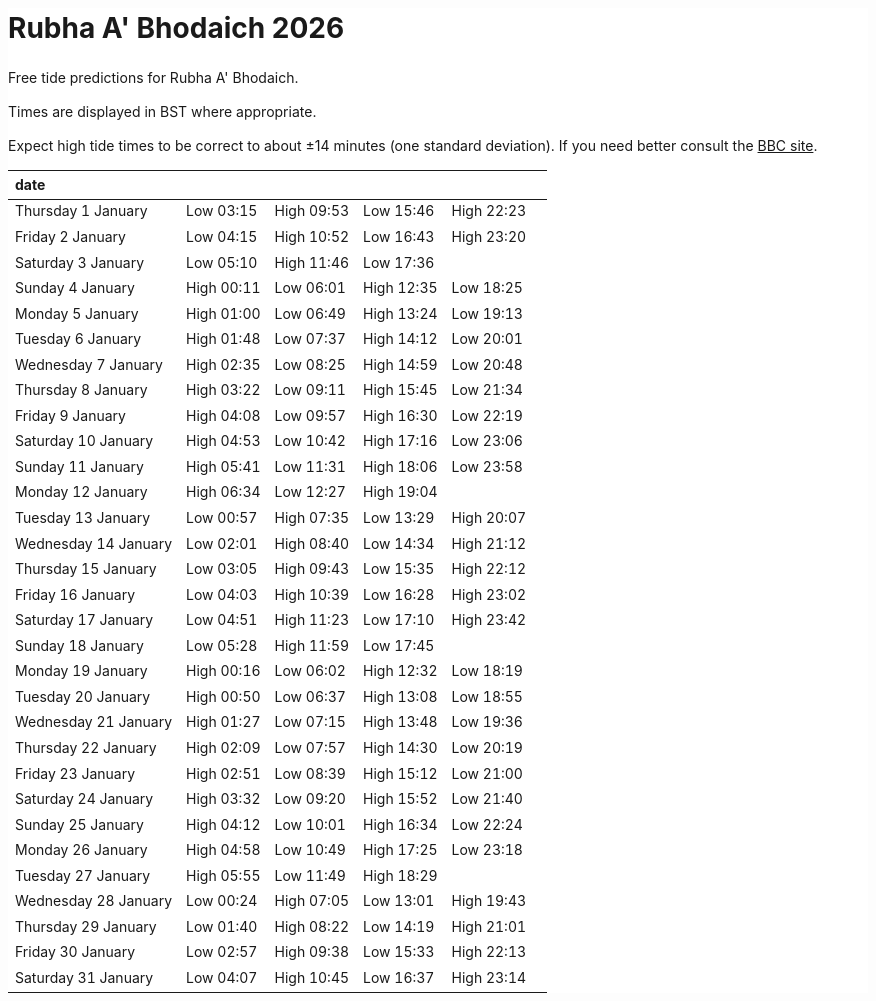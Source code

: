 # Rubha A' Bhodaich 2026
Free tide predictions for Rubha A' Bhodaich.

Times are displayed in BST where appropriate.

Expect high tide times to be correct to about ±14 minutes (one standard deviation).
If you need better consult the [BBC site](https://www.bbc.co.uk/weather/coast-and-sea/tide-tables).

| date |   |   |   |   |   |
|:-----|---|---|---|---|---|
| Thursday 1 January | Low 03:15 | High 09:53 | Low 15:46 | High 22:23 |  | 
| Friday 2 January | Low 04:15 | High 10:52 | Low 16:43 | High 23:20 |  | 
| Saturday 3 January | Low 05:10 | High 11:46 | Low 17:36 |  |  | 
| Sunday 4 January | High 00:11 | Low 06:01 | High 12:35 | Low 18:25 |  | 
| Monday 5 January | High 01:00 | Low 06:49 | High 13:24 | Low 19:13 |  | 
| Tuesday 6 January | High 01:48 | Low 07:37 | High 14:12 | Low 20:01 |  | 
| Wednesday 7 January | High 02:35 | Low 08:25 | High 14:59 | Low 20:48 |  | 
| Thursday 8 January | High 03:22 | Low 09:11 | High 15:45 | Low 21:34 |  | 
| Friday 9 January | High 04:08 | Low 09:57 | High 16:30 | Low 22:19 |  | 
| Saturday 10 January | High 04:53 | Low 10:42 | High 17:16 | Low 23:06 |  | 
| Sunday 11 January | High 05:41 | Low 11:31 | High 18:06 | Low 23:58 |  | 
| Monday 12 January | High 06:34 | Low 12:27 | High 19:04 |  |  | 
| Tuesday 13 January | Low 00:57 | High 07:35 | Low 13:29 | High 20:07 |  | 
| Wednesday 14 January | Low 02:01 | High 08:40 | Low 14:34 | High 21:12 |  | 
| Thursday 15 January | Low 03:05 | High 09:43 | Low 15:35 | High 22:12 |  | 
| Friday 16 January | Low 04:03 | High 10:39 | Low 16:28 | High 23:02 |  | 
| Saturday 17 January | Low 04:51 | High 11:23 | Low 17:10 | High 23:42 |  | 
| Sunday 18 January | Low 05:28 | High 11:59 | Low 17:45 |  |  | 
| Monday 19 January | High 00:16 | Low 06:02 | High 12:32 | Low 18:19 |  | 
| Tuesday 20 January | High 00:50 | Low 06:37 | High 13:08 | Low 18:55 |  | 
| Wednesday 21 January | High 01:27 | Low 07:15 | High 13:48 | Low 19:36 |  | 
| Thursday 22 January | High 02:09 | Low 07:57 | High 14:30 | Low 20:19 |  | 
| Friday 23 January | High 02:51 | Low 08:39 | High 15:12 | Low 21:00 |  | 
| Saturday 24 January | High 03:32 | Low 09:20 | High 15:52 | Low 21:40 |  | 
| Sunday 25 January | High 04:12 | Low 10:01 | High 16:34 | Low 22:24 |  | 
| Monday 26 January | High 04:58 | Low 10:49 | High 17:25 | Low 23:18 |  | 
| Tuesday 27 January | High 05:55 | Low 11:49 | High 18:29 |  |  | 
| Wednesday 28 January | Low 00:24 | High 07:05 | Low 13:01 | High 19:43 |  | 
| Thursday 29 January | Low 01:40 | High 08:22 | Low 14:19 | High 21:01 |  | 
| Friday 30 January | Low 02:57 | High 09:38 | Low 15:33 | High 22:13 |  | 
| Saturday 31 January | Low 04:07 | High 10:45 | Low 16:37 | High 23:14 |  | 